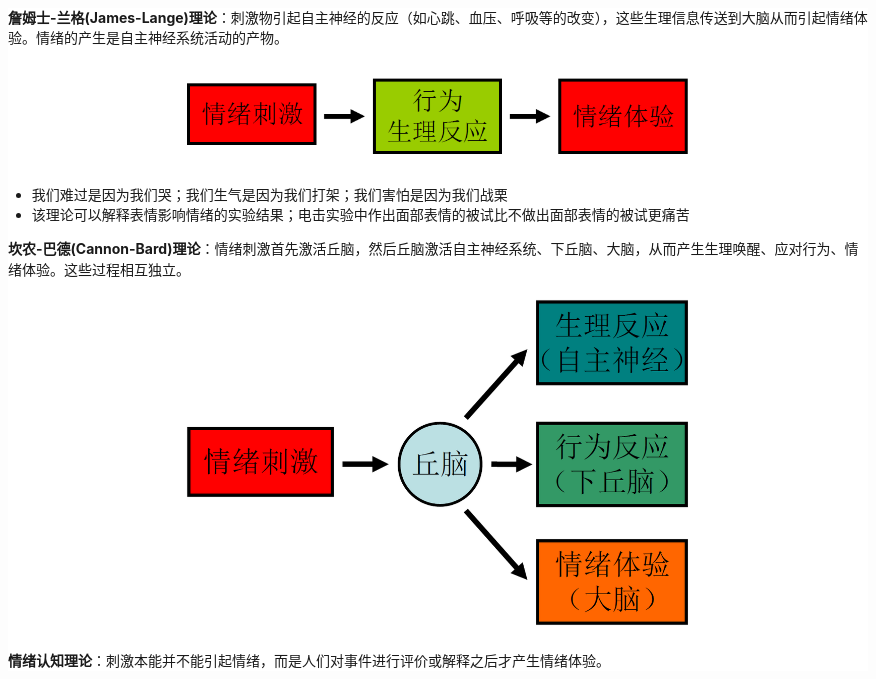 **詹姆士-兰格(James-Lange)理论**：刺激物引起自主神经的反应（如心跳、血压、呼吸等的改变），这些生理信息传送到大脑从而引起情绪体验。情绪的产生是自主神经系统活动的产物。

<div style="text-align: center">
    <img src="../intro/images/100.png" width="60%">
</div> 

- 我们难过是因为我们哭；我们生气是因为我们打架；我们害怕是因为我们战栗
- 该理论可以解释表情影响情绪的实验结果；电击实验中作出面部表情的被试比不做出面部表情的被试更痛苦

**坎农-巴德(Cannon-Bard)理论**：情绪刺激首先激活丘脑，然后丘脑激活自主神经系统、下丘脑、大脑，从而产生生理唤醒、应对行为、情绪体验。这些过程相互独立。

<div style="text-align: center">
    <img src="../intro/images/101.png" width="60%">
</div> 

**情绪认知理论**：刺激本能并不能引起情绪，而是人们对事件进行评价或解释之后才产生情绪体验。

